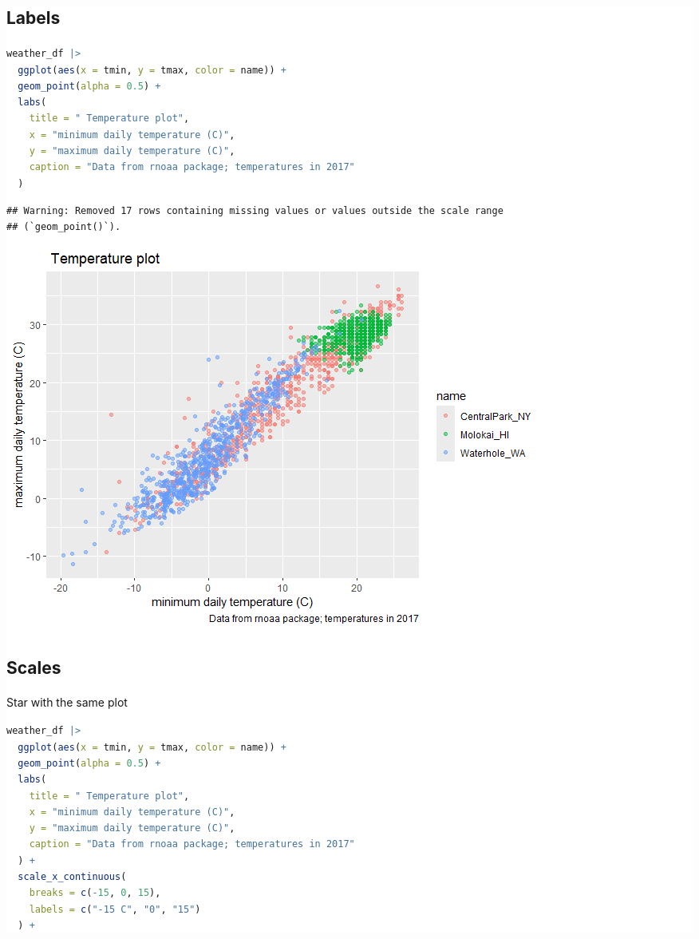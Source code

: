 ## Labels

``` r
weather_df |> 
  ggplot(aes(x = tmin, y = tmax, color = name)) +
  geom_point(alpha = 0.5) +
  labs(
    title = " Temperature plot",
    x = "minimum daily temperature (C)",
    y = "maximum daily temperature (C)",
    caption = "Data from rnoaa package; temperatures in 2017"
  )
```

    ## Warning: Removed 17 rows containing missing values or values outside the scale range
    ## (`geom_point()`).

![](review_viz2_files/figure-gfm/unnamed-chunk-4-1.png)

## Scales

Star with the same plot

``` r
weather_df |> 
  ggplot(aes(x = tmin, y = tmax, color = name)) +
  geom_point(alpha = 0.5) +
  labs(
    title = " Temperature plot",
    x = "minimum daily temperature (C)",
    y = "maximum daily temperature (C)",
    caption = "Data from rnoaa package; temperatures in 2017"
  ) +
  scale_x_continuous(
    breaks = c(-15, 0, 15),
    labels = c("-15 C", "0", "15")
  ) + 
```